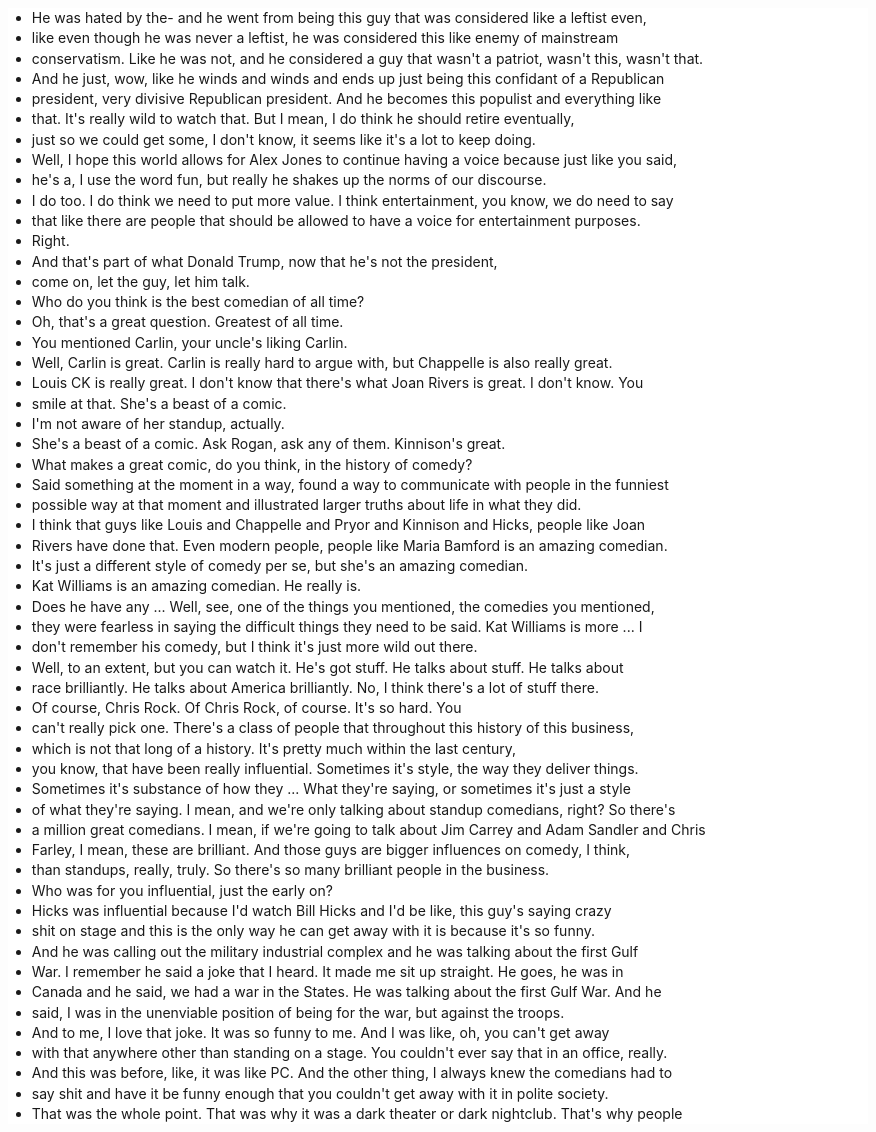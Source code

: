 *  He was hated by the- and he went from being this guy that was considered like a leftist even,
*  like even though he was never a leftist, he was considered this like enemy of mainstream
*  conservatism. Like he was not, and he considered a guy that wasn't a patriot, wasn't this, wasn't that.
*  And he just, wow, like he winds and winds and ends up just being this confidant of a Republican
*  president, very divisive Republican president. And he becomes this populist and everything like
*  that. It's really wild to watch that. But I mean, I do think he should retire eventually,
*  just so we could get some, I don't know, it seems like it's a lot to keep doing.
*  Well, I hope this world allows for Alex Jones to continue having a voice because just like you said,
*  he's a, I use the word fun, but really he shakes up the norms of our discourse.
*  I do too. I do think we need to put more value. I think entertainment, you know, we do need to say
*  that like there are people that should be allowed to have a voice for entertainment purposes.
*  Right.
*  And that's part of what Donald Trump, now that he's not the president,
*  come on, let the guy, let him talk.
*  Who do you think is the best comedian of all time?
*  Oh, that's a great question. Greatest of all time.
*  You mentioned Carlin, your uncle's liking Carlin.
*  Well, Carlin is great. Carlin is really hard to argue with, but Chappelle is also really great.
*  Louis CK is really great. I don't know that there's what Joan Rivers is great. I don't know. You
*  smile at that. She's a beast of a comic.
*  I'm not aware of her standup, actually.
*  She's a beast of a comic. Ask Rogan, ask any of them. Kinnison's great.
*  What makes a great comic, do you think, in the history of comedy?
*  Said something at the moment in a way, found a way to communicate with people in the funniest
*  possible way at that moment and illustrated larger truths about life in what they did.
*  I think that guys like Louis and Chappelle and Pryor and Kinnison and Hicks, people like Joan
*  Rivers have done that. Even modern people, people like Maria Bamford is an amazing comedian.
*  It's just a different style of comedy per se, but she's an amazing comedian.
*  Kat Williams is an amazing comedian. He really is.
*  Does he have any ... Well, see, one of the things you mentioned, the comedies you mentioned,
*  they were fearless in saying the difficult things they need to be said. Kat Williams is more ... I
*  don't remember his comedy, but I think it's just more wild out there.
*  Well, to an extent, but you can watch it. He's got stuff. He talks about stuff. He talks about
*  race brilliantly. He talks about America brilliantly. No, I think there's a lot of stuff there.
*  Of course, Chris Rock. Of Chris Rock, of course. It's so hard. You
*  can't really pick one. There's a class of people that throughout this history of this business,
*  which is not that long of a history. It's pretty much within the last century,
*  you know, that have been really influential. Sometimes it's style, the way they deliver things.
*  Sometimes it's substance of how they ... What they're saying, or sometimes it's just a style
*  of what they're saying. I mean, and we're only talking about standup comedians, right? So there's
*  a million great comedians. I mean, if we're going to talk about Jim Carrey and Adam Sandler and Chris
*  Farley, I mean, these are brilliant. And those guys are bigger influences on comedy, I think,
*  than standups, really, truly. So there's so many brilliant people in the business.
*  Who was for you influential, just the early on?
*  Hicks was influential because I'd watch Bill Hicks and I'd be like, this guy's saying crazy
*  shit on stage and this is the only way he can get away with it is because it's so funny.
*  And he was calling out the military industrial complex and he was talking about the first Gulf
*  War. I remember he said a joke that I heard. It made me sit up straight. He goes, he was in
*  Canada and he said, we had a war in the States. He was talking about the first Gulf War. And he
*  said, I was in the unenviable position of being for the war, but against the troops.
*  And to me, I love that joke. It was so funny to me. And I was like, oh, you can't get away
*  with that anywhere other than standing on a stage. You couldn't ever say that in an office, really.
*  And this was before, like, it was like PC. And the other thing, I always knew the comedians had to
*  say shit and have it be funny enough that you couldn't get away with it in polite society.
*  That was the whole point. That was why it was a dark theater or dark nightclub. That's why people